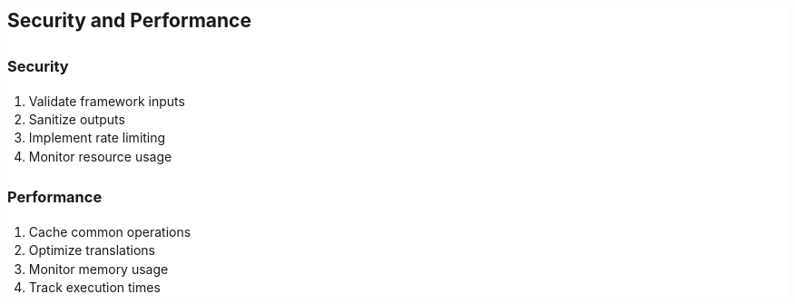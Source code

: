 ## Security and Performance

### Security
1. Validate framework inputs
2. Sanitize outputs
3. Implement rate limiting
4. Monitor resource usage

### Performance
1. Cache common operations
2. Optimize translations
3. Monitor memory usage
4. Track execution times
